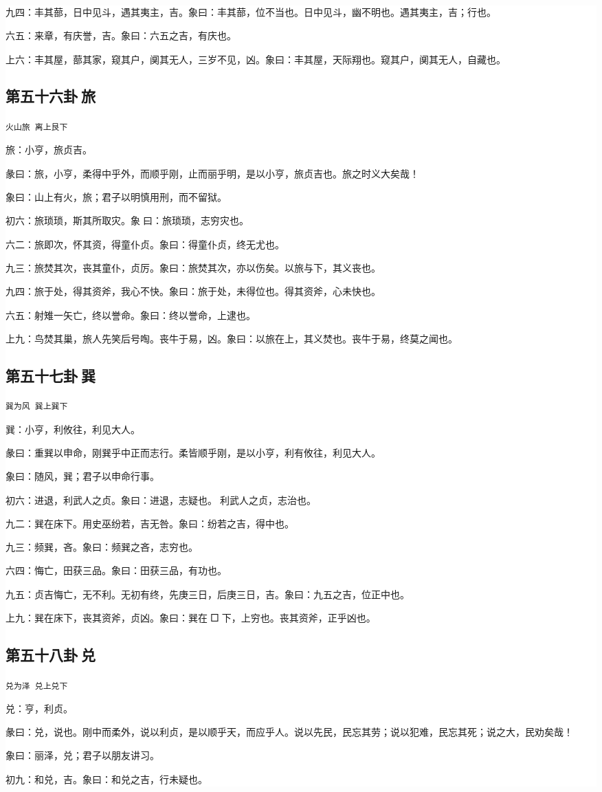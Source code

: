 九四：丰其蔀，日中见斗，遇其夷主，吉。象曰：丰其蔀，位不当也。日中见斗，幽不明也。遇其夷主，吉；行也。

六五：来章，有庆誉，吉。象曰：六五之吉，有庆也。

上六：丰其屋，蔀其家，窥其户，阒其无人，三岁不见，凶。象曰：丰其屋，天际翔也。窥其户，阒其无人，自藏也。

## 第五十六卦 旅

`火山旅 离上艮下`

旅：小亨，旅贞吉。

彖曰：旅，小亨，柔得中乎外，而顺乎刚，止而丽乎明，是以小亨，旅贞吉也。旅之时义大矣哉！

象曰：山上有火，旅；君子以明慎用刑，而不留狱。

初六：旅琐琐，斯其所取灾。象 曰：旅琐琐，志穷灾也。

六二：旅即次，怀其资，得童仆贞。象曰：得童仆贞，终无尤也。

九三：旅焚其次，丧其童仆，贞厉。象曰：旅焚其次，亦以伤矣。以旅与下，其义丧也。

九四：旅于处，得其资斧，我心不快。象曰：旅于处，未得位也。得其资斧，心未快也。

六五：射雉一矢亡，终以誉命。象曰：终以誉命，上逮也。

上九：鸟焚其巢，旅人先笑后号啕。丧牛于易，凶。象曰：以旅在上，其义焚也。丧牛于易，终莫之闻也。

## 第五十七卦 巽

`巽为风 巽上巽下`

巽：小亨，利攸往，利见大人。

彖曰：重巽以申命，刚巽乎中正而志行。柔皆顺乎刚，是以小亨，利有攸往，利见大人。

象曰：随风，巽；君子以申命行事。

初六：进退，利武人之贞。象曰：进退，志疑也。 利武人之贞，志治也。

九二：巽在床下。用史巫纷若，吉无咎。象曰：纷若之吉，得中也。

九三：频巽，吝。象曰：频巽之吝，志穷也。

六四：悔亡，田获三品。象曰：田获三品，有功也。

九五：贞吉悔亡，无不利。无初有终，先庚三日，后庚三日，吉。象曰：九五之吉，位正中也。

上九：巽在床下，丧其资斧，贞凶。象曰：巽在 □ 下，上穷也。丧其资斧，正乎凶也。

## 第五十八卦 兑

`兑为泽 兑上兑下`

兑：亨，利贞。

彖曰：兑，说也。刚中而柔外，说以利贞，是以顺乎天，而应乎人。说以先民，民忘其劳；说以犯难，民忘其死；说之大，民劝矣哉！

象曰：丽泽，兑；君子以朋友讲习。

初九：和兑，吉。象曰：和兑之吉，行未疑也。
